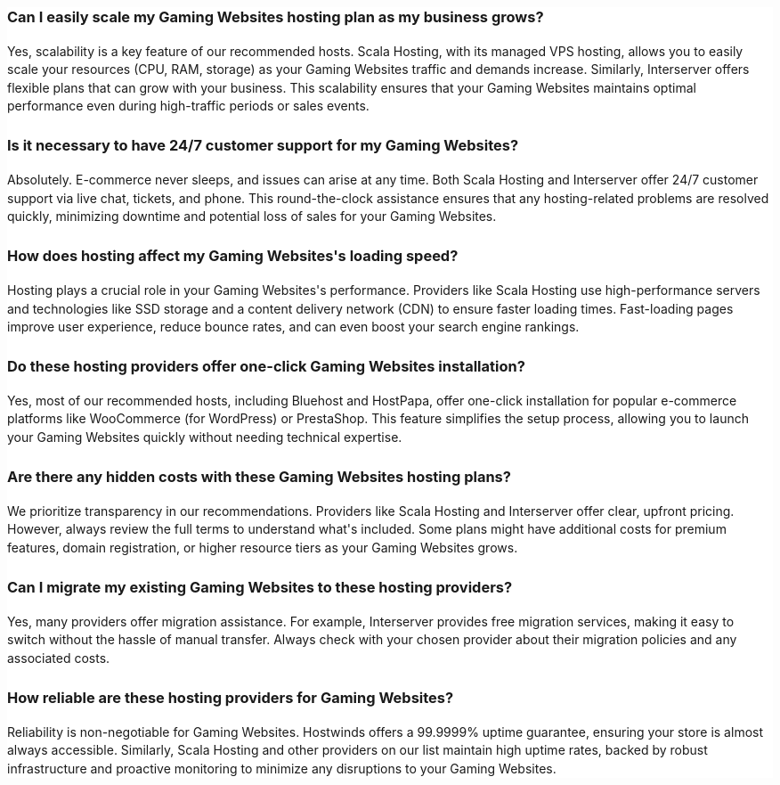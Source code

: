 ### Can I easily scale my Gaming Websites hosting plan as my business grows? 
Yes, scalability is a key feature of our recommended hosts. Scala Hosting, with its managed VPS hosting, allows you to easily scale your resources (CPU, RAM, storage) as your Gaming Websites traffic and demands increase. Similarly, Interserver offers flexible plans that can grow with your business. This scalability ensures that your Gaming Websites maintains optimal performance even during high-traffic periods or sales events.

### Is it necessary to have 24/7 customer support for my Gaming Websites? 
Absolutely. E-commerce never sleeps, and issues can arise at any time. Both Scala Hosting and Interserver offer 24/7 customer support via live chat, tickets, and phone. This round-the-clock assistance ensures that any hosting-related problems are resolved quickly, minimizing downtime and potential loss of sales for your Gaming Websites.

### How does hosting affect my Gaming Websites's loading speed? 
Hosting plays a crucial role in your Gaming Websites's performance. Providers like Scala Hosting use high-performance servers and technologies like SSD storage and a content delivery network (CDN) to ensure faster loading times. Fast-loading pages improve user experience, reduce bounce rates, and can even boost your search engine rankings.

### Do these hosting providers offer one-click Gaming Websites installation? 
Yes, most of our recommended hosts, including Bluehost and HostPapa, offer one-click installation for popular e-commerce platforms like WooCommerce (for WordPress) or PrestaShop. This feature simplifies the setup process, allowing you to launch your Gaming Websites quickly without needing technical expertise.

### Are there any hidden costs with these Gaming Websites hosting plans? 
We prioritize transparency in our recommendations. Providers like Scala Hosting and Interserver offer clear, upfront pricing. However, always review the full terms to understand what's included. Some plans might have additional costs for premium features, domain registration, or higher resource tiers as your Gaming Websites grows.

### Can I migrate my existing Gaming Websites to these hosting providers? 
Yes, many providers offer migration assistance. For example, Interserver provides free migration services, making it easy to switch without the hassle of manual transfer. Always check with your chosen provider about their migration policies and any associated costs.

### How reliable are these hosting providers for Gaming Websites? 
Reliability is non-negotiable for Gaming Websites. Hostwinds offers a 99.9999% uptime guarantee, ensuring your store is almost always accessible. Similarly, Scala Hosting and other providers on our list maintain high uptime rates, backed by robust infrastructure and proactive monitoring to minimize any disruptions to your Gaming Websites.
